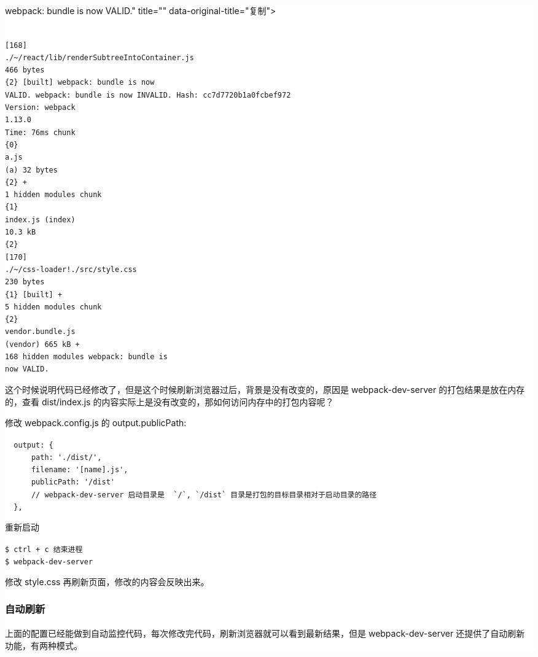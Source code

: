 webpack: bundle is now VALID." title="" data-original-title="复制"></span>
      <span type="button" class="saveToNote code-tool" data-toggle="tooltip" data-placement="top" title="" data-original-title="放进笔记"></span>
      </div>
      </div><pre class="hljs stylus"><code class="shell">  [<span class="hljs-number">168</span>] ./~/react/lib/renderSubtreeIntoContainer<span class="hljs-selector-class">.js</span> <span class="hljs-number">466</span> bytes {<span class="hljs-number">2</span>} [built]
webpack: bundle is now VALID.
webpack: bundle is now INVALID.
Hash: cc7d7720b1a0fcbef972
Version: webpack <span class="hljs-number">1.13</span>.<span class="hljs-number">0</span>
Time: <span class="hljs-number">76ms</span>
chunk    {<span class="hljs-number">0</span>} <span class="hljs-selector-tag">a</span><span class="hljs-selector-class">.js</span> (a) <span class="hljs-number">32</span> bytes {<span class="hljs-number">2</span>}
     + <span class="hljs-number">1</span> hidden modules
chunk    {<span class="hljs-number">1</span>} index<span class="hljs-selector-class">.js</span> (index) <span class="hljs-number">10.3</span> kB {<span class="hljs-number">2</span>}
  [<span class="hljs-number">170</span>] ./~/css-loader!./src/style<span class="hljs-selector-class">.css</span> <span class="hljs-number">230</span> bytes {<span class="hljs-number">1</span>} [built]
     + <span class="hljs-number">5</span> hidden modules
chunk    {<span class="hljs-number">2</span>} vendor<span class="hljs-selector-class">.bundle</span><span class="hljs-selector-class">.js</span> (vendor) <span class="hljs-number">665</span> kB
     + <span class="hljs-number">168</span> hidden modules
webpack: bundle is now VALID.</code></pre>
<p>这个时候说明代码已经修改了，但是这个时候刷新浏览器过后，背景是没有改变的，原因是 webpack-dev-server 的打包结果是放在内存的，查看 dist/index.js 的内容实际上是没有改变的，那如何访问内存中的打包内容呢？</p>
<p>修改 webpack.config.js 的 output.publicPath:</p>
<div class="widget-codetool" style="display:none;">
      <div class="widget-codetool--inner">
      <span class="selectCode code-tool" data-toggle="tooltip" data-placement="top" title="" data-original-title="全选"></span>
      <span type="button" class="copyCode code-tool" data-toggle="tooltip" data-placement="top" data-clipboard-text="  output: {
      path: './dist/',
      filename: '[name].js',
      publicPath: '/dist' 
      // webpack-dev-server 启动目录是  `/`, `/dist` 目录是打包的目标目录相对于启动目录的路径
  }," title="" data-original-title="复制"></span>
      <span type="button" class="saveToNote code-tool" data-toggle="tooltip" data-placement="top" title="" data-original-title="放进笔记"></span>
      </div>
      </div><pre class="javascript hljs"><code class="javascript">  output: {
      <span class="hljs-attr">path</span>: <span class="hljs-string">'./dist/'</span>,
      <span class="hljs-attr">filename</span>: <span class="hljs-string">'[name].js'</span>,
      <span class="hljs-attr">publicPath</span>: <span class="hljs-string">'/dist'</span> 
      <span class="hljs-comment">// webpack-dev-server 启动目录是  `/`, `/dist` 目录是打包的目标目录相对于启动目录的路径</span>
  },</code></pre>
<p>重新启动</p>
<div class="widget-codetool" style="display:none;">
      <div class="widget-codetool--inner">
      <span class="selectCode code-tool" data-toggle="tooltip" data-placement="top" title="" data-original-title="全选"></span>
      <span type="button" class="copyCode code-tool" data-toggle="tooltip" data-placement="top" data-clipboard-text="$ ctrl + c 结束进程
$ webpack-dev-server" title="" data-original-title="复制"></span>
      <span type="button" class="saveToNote code-tool" data-toggle="tooltip" data-placement="top" title="" data-original-title="放进笔记"></span>
      </div>
      </div><pre class="hljs elixir"><code><span class="hljs-variable">$ </span>ctrl + c 结束进程
<span class="hljs-variable">$ </span>webpack-dev-server</code></pre>
<p>修改 style.css 再刷新页面，修改的内容会反映出来。</p>
<h3 id="articleHeader36">自动刷新</h3>
<p>上面的配置已经能做到自动监控代码，每次修改完代码，刷新浏览器就可以看到最新结果，但是 webpack-dev-server 还提供了自动刷新功能，有两种模式。</p>